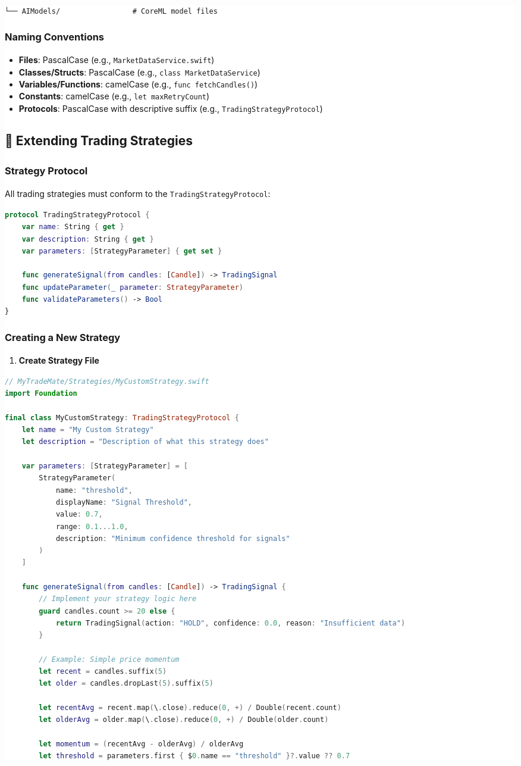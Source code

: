 ```
└── AIModels/                 # CoreML model files
```

### Naming Conventions
- **Files**: PascalCase (e.g., `MarketDataService.swift`)
- **Classes/Structs**: PascalCase (e.g., `class MarketDataService`)
- **Variables/Functions**: camelCase (e.g., `func fetchCandles()`)
- **Constants**: camelCase (e.g., `let maxRetryCount`)
- **Protocols**: PascalCase with descriptive suffix (e.g., `TradingStrategyProtocol`)

## 🎯 Extending Trading Strategies

### Strategy Protocol
All trading strategies must conform to the `TradingStrategyProtocol`:

```swift
protocol TradingStrategyProtocol {
    var name: String { get }
    var description: String { get }
    var parameters: [StrategyParameter] { get set }
    
    func generateSignal(from candles: [Candle]) -> TradingSignal
    func updateParameter(_ parameter: StrategyParameter)
    func validateParameters() -> Bool
}
```

### Creating a New Strategy

1. **Create Strategy File**
```swift
// MyTradeMate/Strategies/MyCustomStrategy.swift
import Foundation

final class MyCustomStrategy: TradingStrategyProtocol {
    let name = "My Custom Strategy"
    let description = "Description of what this strategy does"
    
    var parameters: [StrategyParameter] = [
        StrategyParameter(
            name: "threshold",
            displayName: "Signal Threshold",
            value: 0.7,
            range: 0.1...1.0,
            description: "Minimum confidence threshold for signals"
        )
    ]
    
    func generateSignal(from candles: [Candle]) -> TradingSignal {
        // Implement your strategy logic here
        guard candles.count >= 20 else {
            return TradingSignal(action: "HOLD", confidence: 0.0, reason: "Insufficient data")
        }
        
        // Example: Simple price momentum
        let recent = candles.suffix(5)
        let older = candles.dropLast(5).suffix(5)
        
        let recentAvg = recent.map(\.close).reduce(0, +) / Double(recent.count)
        let olderAvg = older.map(\.close).reduce(0, +) / Double(older.count)
        
        let momentum = (recentAvg - olderAvg) / olderAvg
        let threshold = parameters.first { $0.name == "threshold" }?.value ?? 0.7
```